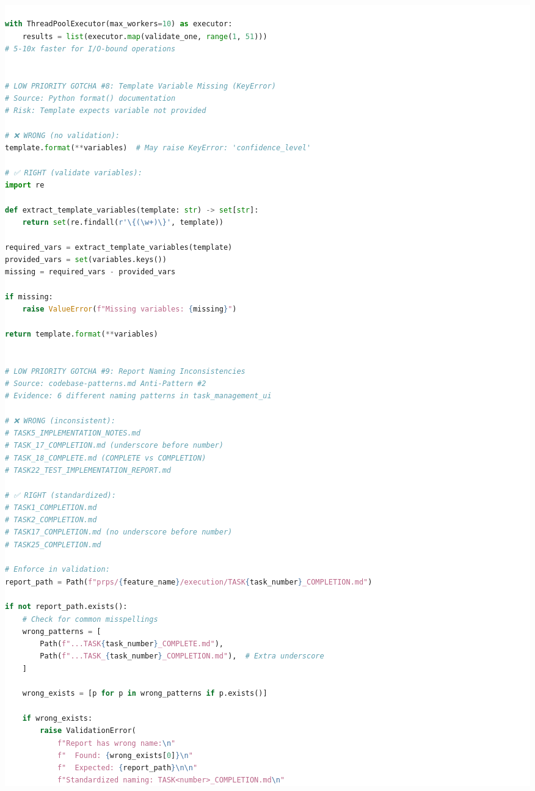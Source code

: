 ```python

with ThreadPoolExecutor(max_workers=10) as executor:
    results = list(executor.map(validate_one, range(1, 51)))
# 5-10x faster for I/O-bound operations


# LOW PRIORITY GOTCHA #8: Template Variable Missing (KeyError)
# Source: Python format() documentation
# Risk: Template expects variable not provided

# ❌ WRONG (no validation):
template.format(**variables)  # May raise KeyError: 'confidence_level'

# ✅ RIGHT (validate variables):
import re

def extract_template_variables(template: str) -> set[str]:
    return set(re.findall(r'\{(\w+)\}', template))

required_vars = extract_template_variables(template)
provided_vars = set(variables.keys())
missing = required_vars - provided_vars

if missing:
    raise ValueError(f"Missing variables: {missing}")

return template.format(**variables)


# LOW PRIORITY GOTCHA #9: Report Naming Inconsistencies
# Source: codebase-patterns.md Anti-Pattern #2
# Evidence: 6 different naming patterns in task_management_ui

# ❌ WRONG (inconsistent):
# TASK5_IMPLEMENTATION_NOTES.md
# TASK_17_COMPLETION.md (underscore before number)
# TASK_18_COMPLETE.md (COMPLETE vs COMPLETION)
# TASK22_TEST_IMPLEMENTATION_REPORT.md

# ✅ RIGHT (standardized):
# TASK1_COMPLETION.md
# TASK2_COMPLETION.md
# TASK17_COMPLETION.md (no underscore before number)
# TASK25_COMPLETION.md

# Enforce in validation:
report_path = Path(f"prps/{feature_name}/execution/TASK{task_number}_COMPLETION.md")

if not report_path.exists():
    # Check for common misspellings
    wrong_patterns = [
        Path(f"...TASK{task_number}_COMPLETE.md"),
        Path(f"...TASK_{task_number}_COMPLETION.md"),  # Extra underscore
    ]

    wrong_exists = [p for p in wrong_patterns if p.exists()]

    if wrong_exists:
        raise ValidationError(
            f"Report has wrong name:\n"
            f"  Found: {wrong_exists[0]}\n"
            f"  Expected: {report_path}\n\n"
            f"Standardized naming: TASK<number>_COMPLETION.md\n"
```